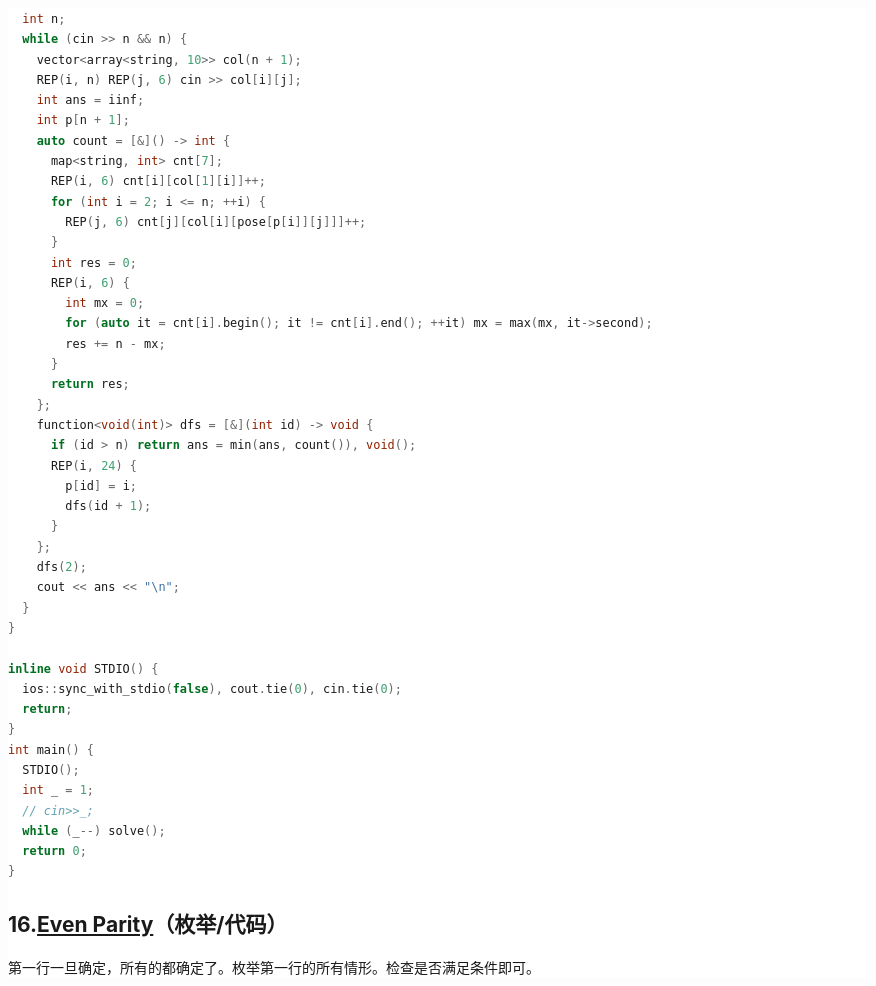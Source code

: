 ```cpp
  int n;
  while (cin >> n && n) {
    vector<array<string, 10>> col(n + 1);
    REP(i, n) REP(j, 6) cin >> col[i][j];
    int ans = iinf;
    int p[n + 1];
    auto count = [&]() -> int {
      map<string, int> cnt[7];
      REP(i, 6) cnt[i][col[1][i]]++;
      for (int i = 2; i <= n; ++i) {
        REP(j, 6) cnt[j][col[i][pose[p[i]][j]]]++;
      }
      int res = 0;
      REP(i, 6) {
        int mx = 0;
        for (auto it = cnt[i].begin(); it != cnt[i].end(); ++it) mx = max(mx, it->second);
        res += n - mx;
      }
      return res;
    };
    function<void(int)> dfs = [&](int id) -> void {
      if (id > n) return ans = min(ans, count()), void();
      REP(i, 24) {
        p[id] = i;
        dfs(id + 1);
      }
    };
    dfs(2);
    cout << ans << "\n";
  }
}

inline void STDIO() {
  ios::sync_with_stdio(false), cout.tie(0), cin.tie(0);
  return;
}
int main() {
  STDIO();
  int _ = 1;
  // cin>>_;
  while (_--) solve();
  return 0;
}
```

## 16.[Even Parity](https://www.luogu.com.cn/problem/UVA11464)（枚举/代码）



第一行一旦确定，所有的都确定了。枚举第一行的所有情形。检查是否满足条件即可。
